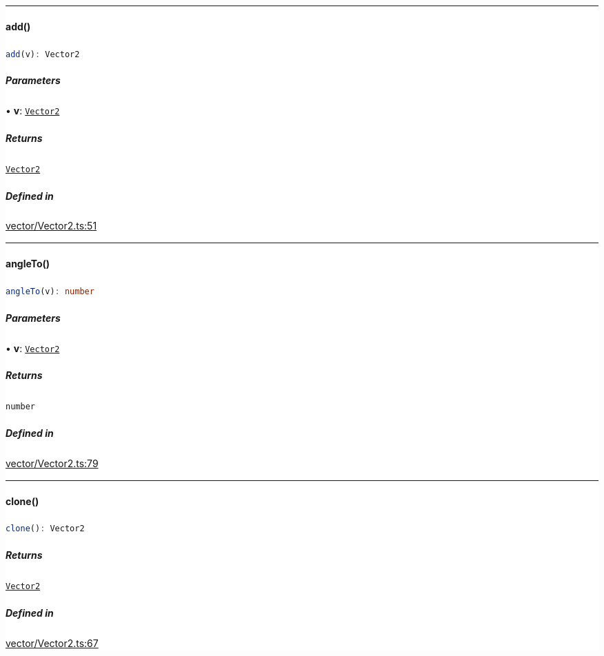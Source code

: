 ***

#### add()

```ts
add(v): Vector2
```

##### Parameters

• **v**: [`Vector2`](#classesvector2md)

##### Returns

[`Vector2`](#classesvector2md)

##### Defined in

[vector/Vector2.ts:51](https://github.com/Tismas/naszos-utils/blob/06d829cb324f51bee6247abe4dbe7d309a210163/src/vector/Vector2.ts#L51)

***

#### angleTo()

```ts
angleTo(v): number
```

##### Parameters

• **v**: [`Vector2`](#classesvector2md)

##### Returns

`number`

##### Defined in

[vector/Vector2.ts:79](https://github.com/Tismas/naszos-utils/blob/06d829cb324f51bee6247abe4dbe7d309a210163/src/vector/Vector2.ts#L79)

***

#### clone()

```ts
clone(): Vector2
```

##### Returns

[`Vector2`](#classesvector2md)

##### Defined in

[vector/Vector2.ts:67](https://github.com/Tismas/naszos-utils/blob/06d829cb324f51bee6247abe4dbe7d309a210163/src/vector/Vector2.ts#L67)
